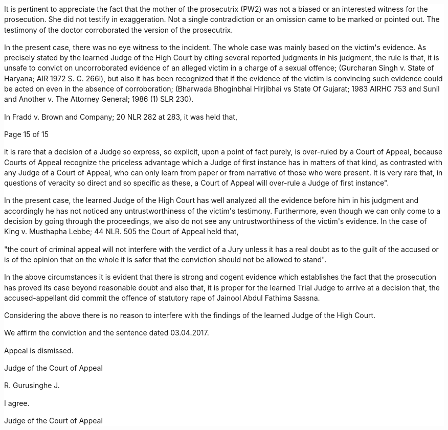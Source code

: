 It is pertinent to appreciate the fact that the mother of the prosecutrix (PW2) was not a biased or an interested witness for the prosecution. She did not testify in exaggeration. Not a single contradiction or an omission came to be marked or pointed out. The testimony of the doctor corroborated the version of the prosecutrix.

In the present case, there was no eye witness to the incident. The whole case was mainly based on the victim's evidence. As precisely stated by the learned Judge of the High Court by citing several reported judgments in his judgment, the rule is that, it is unsafe to convict on uncorroborated evidence of an alleged victim in a charge of a sexual offence; (Gurcharan Singh v. State of Haryana; AIR 1972 S. C. 266l), but also it has been recognized that if the evidence of the victim is convincing such evidence could be acted on even in the absence of corroboration; (Bharwada Bhoginbhai Hirjibhai vs State Of Gujarat; 1983 AIRHC 753 and Sunil and Another v. The Attorney General; 1986 (1) SLR 230).

In Fradd v. Brown and Company; 20 NLR 282 at 283, it was held that,

Page 15 of 15

it is rare that a decision of a Judge so express, so explicit, upon a point of fact purely, is over-ruled by a Court of Appeal, because Courts of Appeal recognize the priceless advantage which a Judge of first instance has in matters of that kind, as contrasted with any Judge of a Court of Appeal, who can only learn from paper or from narrative of those who were present. It is very rare that, in questions of veracity so direct and so specific as these, a Court of Appeal will over-rule a Judge of first instance".

In the present case, the learned Judge of the High Court has well analyzed all the evidence before him in his judgment and accordingly he has not noticed any untrustworthiness of the victim's testimony. Furthermore, even though we can only come to a decision by going through the proceedings, we also do not see any untrustworthiness of the victim's evidence. In the case of King v. Musthapha Lebbe; 44 NLR. 505 the Court of Appeal held that,

"the court of criminal appeal will not interfere with the verdict of a Jury unless it has a real doubt as to the guilt of the accused or is of the opinion that on the whole it is safer that the conviction should not be allowed to stand".

In the above circumstances it is evident that there is strong and cogent evidence which establishes the fact that the prosecution has proved its case beyond reasonable doubt and also that, it is proper for the learned Trial Judge to arrive at a decision that, the accused-appellant did commit the offence of statutory rape of Jainool Abdul Fathima Sassna.

Considering the above there is no reason to interfere with the findings of the learned Judge of the High Court.

We affirm the conviction and the sentence dated 03.04.2017.

Appeal is dismissed.

Judge of the Court of Appeal

R. Gurusinghe J.

I agree.

Judge of the Court of Appeal